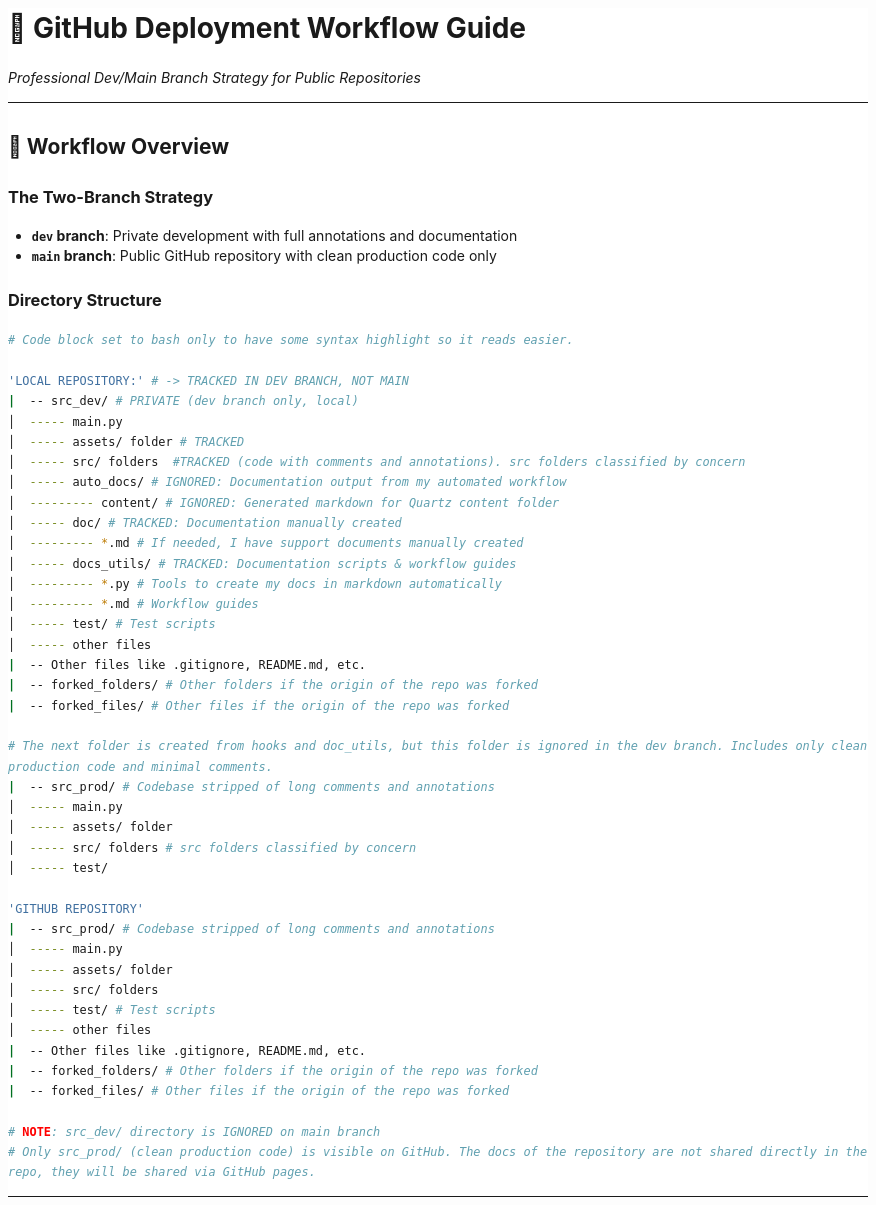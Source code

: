 # 🚀 GitHub Deployment Workflow Guide

*Professional Dev/Main Branch Strategy for Public Repositories*

---

## 🎯 Workflow Overview

### **The Two-Branch Strategy**

- **`dev` branch**: Private development with full annotations and documentation
- **`main` branch**: Public GitHub repository with clean production code only

### **Directory Structure**

```bash
# Code block set to bash only to have some syntax highlight so it reads easier.

'LOCAL REPOSITORY:' # -> TRACKED IN DEV BRANCH, NOT MAIN
|  -- src_dev/ # PRIVATE (dev branch only, local)
│  ----- main.py
│  ----- assets/ folder # TRACKED
│  ----- src/ folders  #TRACKED (code with comments and annotations). src folders classified by concern
│  ----- auto_docs/ # IGNORED: Documentation output from my automated workflow
│  --------- content/ # IGNORED: Generated markdown for Quartz content folder
│  ----- doc/ # TRACKED: Documentation manually created
│  --------- *.md # If needed, I have support documents manually created
│  ----- docs_utils/ # TRACKED: Documentation scripts & workflow guides
│  --------- *.py # Tools to create my docs in markdown automatically
│  --------- *.md # Workflow guides
│  ----- test/ # Test scripts
│  ----- other files
|  -- Other files like .gitignore, README.md, etc.
|  -- forked_folders/ # Other folders if the origin of the repo was forked
|  -- forked_files/ # Other files if the origin of the repo was forked

# The next folder is created from hooks and doc_utils, but this folder is ignored in the dev branch. Includes only clean production code and minimal comments.
|  -- src_prod/ # Codebase stripped of long comments and annotations
│  ----- main.py
│  ----- assets/ folder
│  ----- src/ folders # src folders classified by concern
│  ----- test/

'GITHUB REPOSITORY'
|  -- src_prod/ # Codebase stripped of long comments and annotations
│  ----- main.py
│  ----- assets/ folder
│  ----- src/ folders
│  ----- test/ # Test scripts
│  ----- other files
|  -- Other files like .gitignore, README.md, etc.
|  -- forked_folders/ # Other folders if the origin of the repo was forked
|  -- forked_files/ # Other files if the origin of the repo was forked

# NOTE: src_dev/ directory is IGNORED on main branch
# Only src_prod/ (clean production code) is visible on GitHub. The docs of the repository are not shared directly in the repo, they will be shared via GitHub pages.
```

---